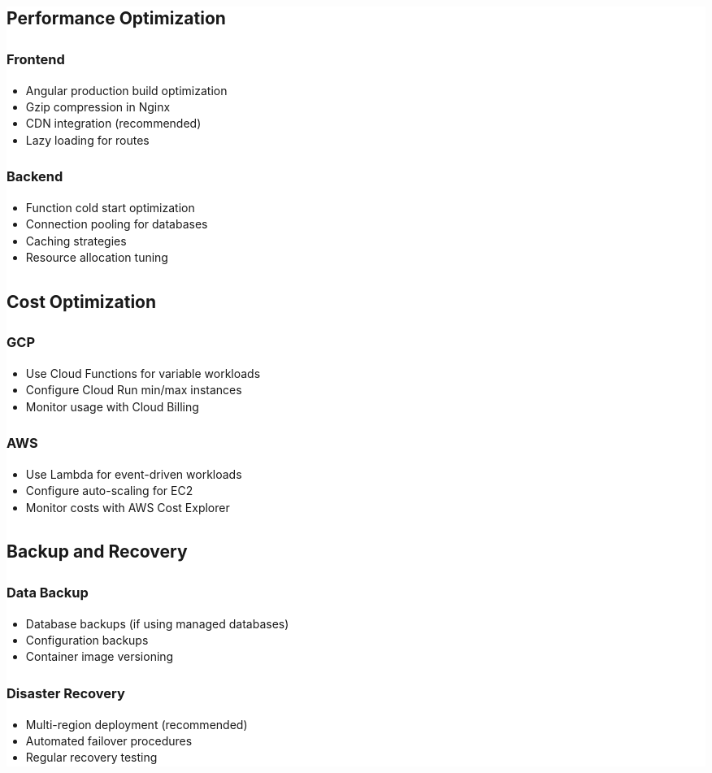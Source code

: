 ## Performance Optimization

### Frontend
- Angular production build optimization
- Gzip compression in Nginx
- CDN integration (recommended)
- Lazy loading for routes

### Backend
- Function cold start optimization
- Connection pooling for databases
- Caching strategies
- Resource allocation tuning

## Cost Optimization

### GCP
- Use Cloud Functions for variable workloads
- Configure Cloud Run min/max instances
- Monitor usage with Cloud Billing

### AWS
- Use Lambda for event-driven workloads
- Configure auto-scaling for EC2
- Monitor costs with AWS Cost Explorer

## Backup and Recovery

### Data Backup
- Database backups (if using managed databases)
- Configuration backups
- Container image versioning

### Disaster Recovery
- Multi-region deployment (recommended)
- Automated failover procedures
- Regular recovery testing

